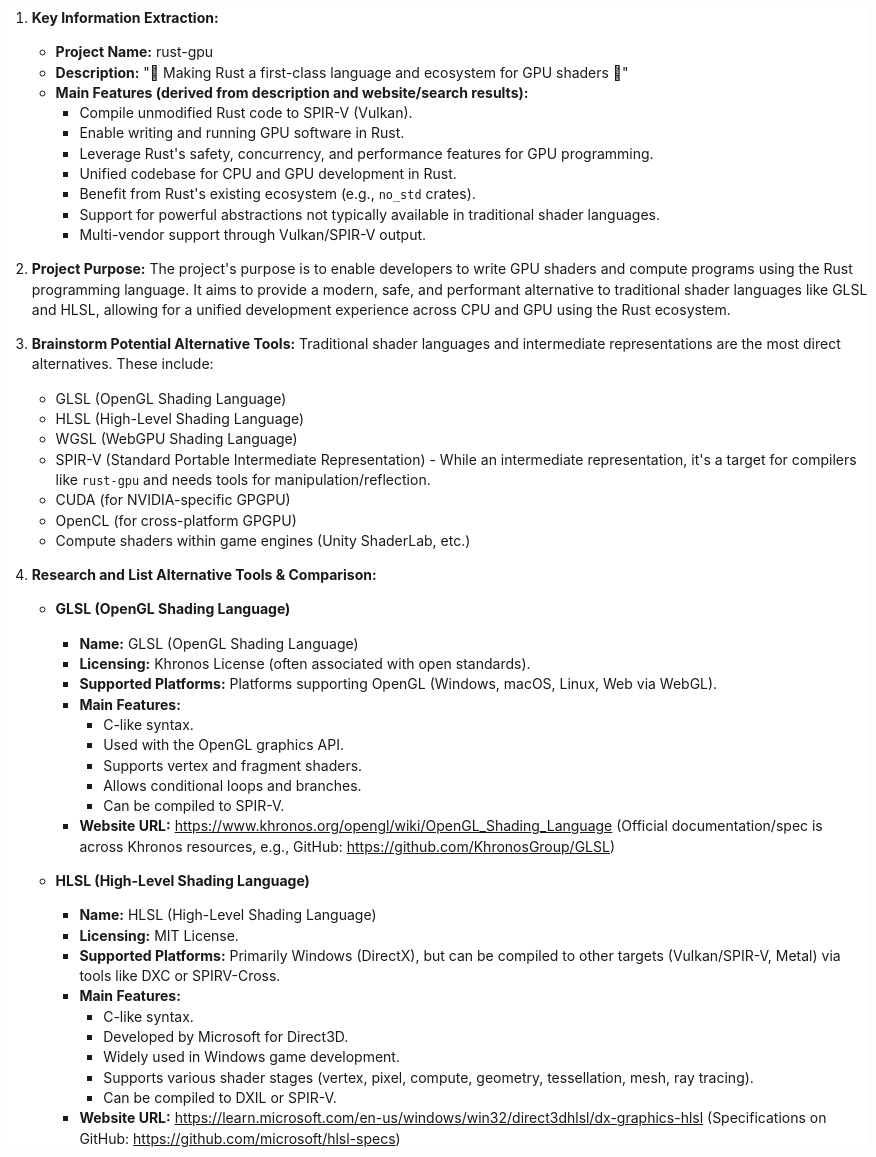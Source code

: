 1.  **Key Information Extraction:**
    *   **Project Name:** rust-gpu
    *   **Description:** "🐉 Making Rust a first-class language and ecosystem for GPU shaders 🚧"
    *   **Main Features (derived from description and website/search results):**
        *   Compile unmodified Rust code to SPIR-V (Vulkan).
        *   Enable writing and running GPU software in Rust.
        *   Leverage Rust's safety, concurrency, and performance features for GPU programming.
        *   Unified codebase for CPU and GPU development in Rust.
        *   Benefit from Rust's existing ecosystem (e.g., `no_std` crates).
        *   Support for powerful abstractions not typically available in traditional shader languages.
        *   Multi-vendor support through Vulkan/SPIR-V output.

2.  **Project Purpose:**
    The project's purpose is to enable developers to write GPU shaders and compute programs using the Rust programming language. It aims to provide a modern, safe, and performant alternative to traditional shader languages like GLSL and HLSL, allowing for a unified development experience across CPU and GPU using the Rust ecosystem.

3.  **Brainstorm Potential Alternative Tools:**
    Traditional shader languages and intermediate representations are the most direct alternatives. These include:
    *   GLSL (OpenGL Shading Language)
    *   HLSL (High-Level Shading Language)
    *   WGSL (WebGPU Shading Language)
    *   SPIR-V (Standard Portable Intermediate Representation) - While an intermediate representation, it's a target for compilers like `rust-gpu` and needs tools for manipulation/reflection.
    *   CUDA (for NVIDIA-specific GPGPU)
    *   OpenCL (for cross-platform GPGPU)
    *   Compute shaders within game engines (Unity ShaderLab, etc.)

4.  **Research and List Alternative Tools & Comparison:**

    *   **GLSL (OpenGL Shading Language)**
        *   **Name:** GLSL (OpenGL Shading Language)
        *   **Licensing:** Khronos License (often associated with open standards).
        *   **Supported Platforms:** Platforms supporting OpenGL (Windows, macOS, Linux, Web via WebGL).
        *   **Main Features:**
            *   C-like syntax.
            *   Used with the OpenGL graphics API.
            *   Supports vertex and fragment shaders.
            *   Allows conditional loops and branches.
            *   Can be compiled to SPIR-V.
        *   **Website URL:** https://www.khronos.org/opengl/wiki/OpenGL_Shading_Language (Official documentation/spec is across Khronos resources, e.g., GitHub: https://github.com/KhronosGroup/GLSL)

    *   **HLSL (High-Level Shading Language)**
        *   **Name:** HLSL (High-Level Shading Language)
        *   **Licensing:** MIT License.
        *   **Supported Platforms:** Primarily Windows (DirectX), but can be compiled to other targets (Vulkan/SPIR-V, Metal) via tools like DXC or SPIRV-Cross.
        *   **Main Features:**
            *   C-like syntax.
            *   Developed by Microsoft for Direct3D.
            *   Widely used in Windows game development.
            *   Supports various shader stages (vertex, pixel, compute, geometry, tessellation, mesh, ray tracing).
            *   Can be compiled to DXIL or SPIR-V.
        *   **Website URL:** https://learn.microsoft.com/en-us/windows/win32/direct3dhlsl/dx-graphics-hlsl (Specifications on GitHub: https://github.com/microsoft/hlsl-specs)

